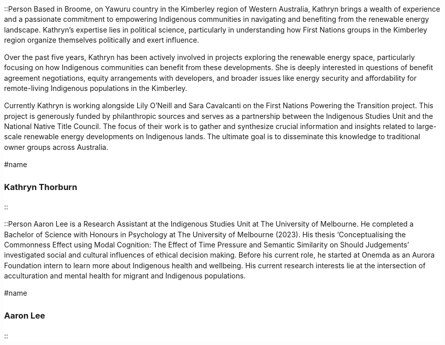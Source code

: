 ::Person
Based in Broome, on Yawuru country in the Kimberley region of Western Australia, Kathryn brings a wealth of experience and a passionate commitment to empowering Indigenous communities in navigating and benefiting from the renewable energy landscape. Kathryn’s expertise lies in political science, particularly in understanding how First Nations groups in the Kimberley region organize themselves politically and exert influence.  

Over the past five years, Kathryn has been actively involved in projects exploring the renewable energy space, particularly focusing on how Indigenous communities can benefit from these developments. She is deeply interested in questions of benefit agreement negotiations, equity arrangements with developers, and broader issues like energy security and affordability for remote-living Indigenous populations in the Kimberley.  

Currently Kathryn is working alongside Lily O’Neill and Sara Cavalcanti on the First Nations Powering the Transition project. This project is generously funded by philanthropic sources and serves as a partnership between the Indigenous Studies Unit and the National Native Title Council. The focus of their work is to gather and synthesize crucial information and insights related to large-scale renewable energy developments on Indigenous lands. The ultimate goal is to disseminate this knowledge to traditional owner groups across Australia.   

#name
### Kathryn Thorburn
::

::Person
Aaron Lee is a Research Assistant at the Indigenous Studies Unit at The University of Melbourne. He completed a Bachelor of Science with Honours in Psychology at The University of Melbourne (2023). His thesis ‘Conceptualising the Commonness Effect using Modal Cognition: The Effect of Time Pressure and Semantic Similarity on Should Judgements’ investigated social and cultural influences of ethical decision making. Before his current role, he started at Onemda as an Aurora Foundation intern to learn more about Indigenous health and wellbeing. His current research interests lie at the intersection of acculturation and mental health for migrant and Indigenous populations.

#name
### Aaron Lee
::
